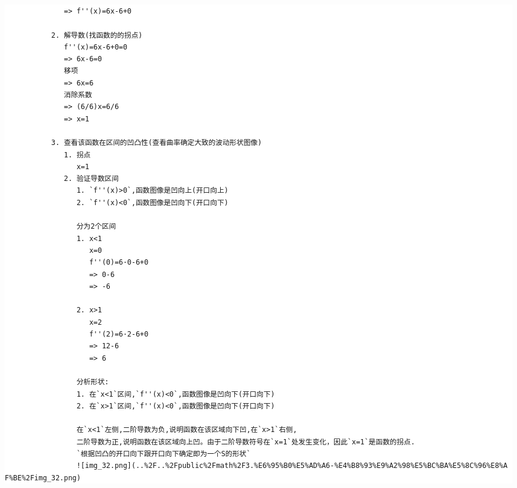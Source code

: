                   => f''(x)=6x-6+0    
               
               2. 解导数(找函数的的拐点)     
                  f''(x)=6x-6+0=0  
                  => 6x-6=0  
                  移项   
                  => 6x=6   
                  消除系数  
                  => (6/6)x=6/6   
                  => x=1     
         
               3. 查看该函数在区间的凹凸性(查看曲率确定大致的波动形状图像) 
                  1. 拐点   
                     x=1  
                  2. 验证导数区间   
                     1. `f''(x)>0`,函数图像是凹向上(开口向上)   
                     2. `f''(x)<0`,函数图像是凹向下(开口向下)    
                  
                     分为2个区间   
                     1. x<1   
                        x=0   
                        f''(0)=6·0-6+0   
                        => 0-6  
                        => -6   

                     2. x>1   
                        x=2   
                        f''(2)=6·2-6+0  
                        => 12-6  
                        => 6  

                     分析形状:  
                     1. 在`x<1`区间,`f''(x)<0`,函数图像是凹向下(开口向下)
                     2. 在`x>1`区间,`f''(x)<0`,函数图像是凹向下(开口向下)  

                     在`x<1`左侧,二阶导数为负,说明函数在该区域向下凹,在`x>1`右侧,
                     二阶导数为正,说明函数在该区域向上凹。由于二阶导数符号在`x=1`处发生变化，因此`x=1`是函数的拐点.  
                     `根据凹凸的开口向下跟开口向下确定即为一个S的形状`  
                     ![img_32.png](..%2F..%2Fpublic%2Fmath%2F3.%E6%95%B0%E5%AD%A6-%E4%B8%93%E9%A2%98%E5%BC%BA%E5%8C%96%E8%AF%BE%2Fimg_32.png)        
      